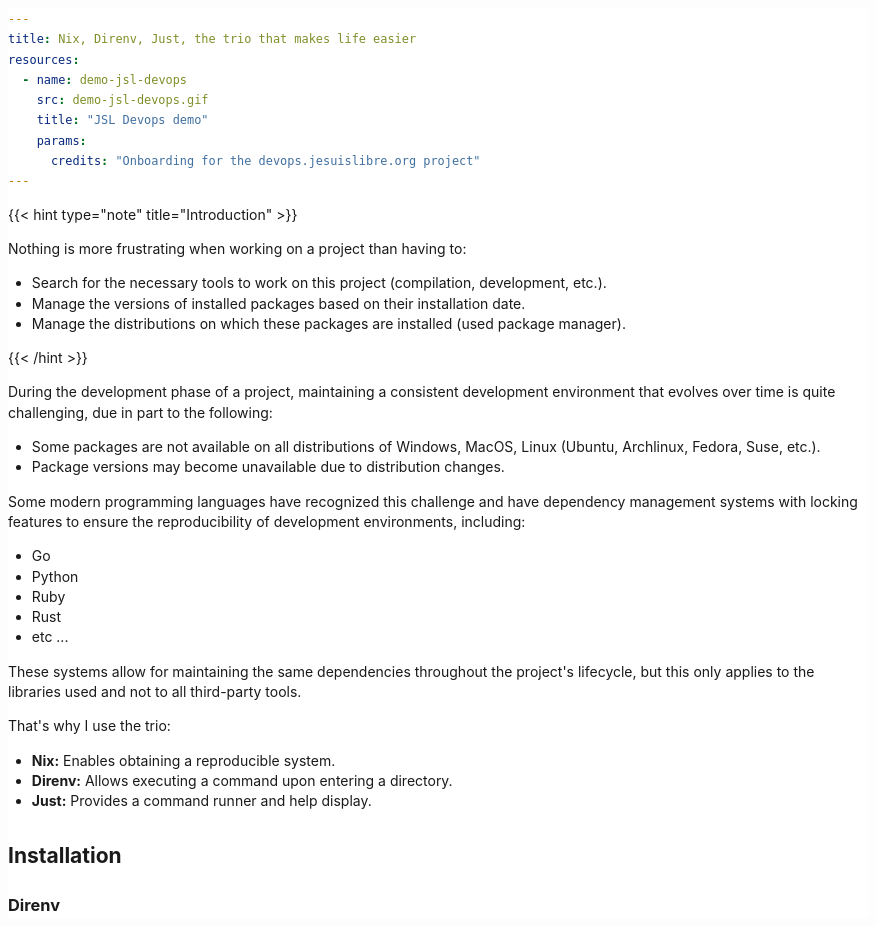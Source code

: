 ```yaml
---
title: Nix, Direnv, Just, the trio that makes life easier
resources:
  - name: demo-jsl-devops
    src: demo-jsl-devops.gif
    title: "JSL Devops demo"
    params:
      credits: "Onboarding for the devops.jesuislibre.org project"
---
```


{{< hint type="note" title="Introduction" >}}

Nothing is more frustrating when working on a project than having to:

- Search for the necessary tools to work on this project (compilation,
  development, etc.).
- Manage the versions of installed packages based on their installation date.
- Manage the distributions on which these packages are installed (used package
  manager).

{{< /hint >}}

During the development phase of a project, maintaining a consistent development
environment that evolves over time is quite challenging, due in part to the
following:

- Some packages are not available on all distributions of Windows, MacOS, Linux
  (Ubuntu, Archlinux, Fedora, Suse, etc.).
- Package versions may become unavailable due to distribution changes.

Some modern programming languages have recognized this challenge and have
dependency management systems with locking features to ensure the
reproducibility of development environments, including:

- Go
- Python
- Ruby
- Rust
- etc ...

These systems allow for maintaining the same dependencies throughout the
project's lifecycle, but this only applies to the libraries used and not to all
third-party tools.

That's why I use the trio:

- **Nix:** Enables obtaining a reproducible system.
- **Direnv:** Allows executing a command upon entering a directory.
- **Just:** Provides a command runner and help display.

## Installation

### Direnv

